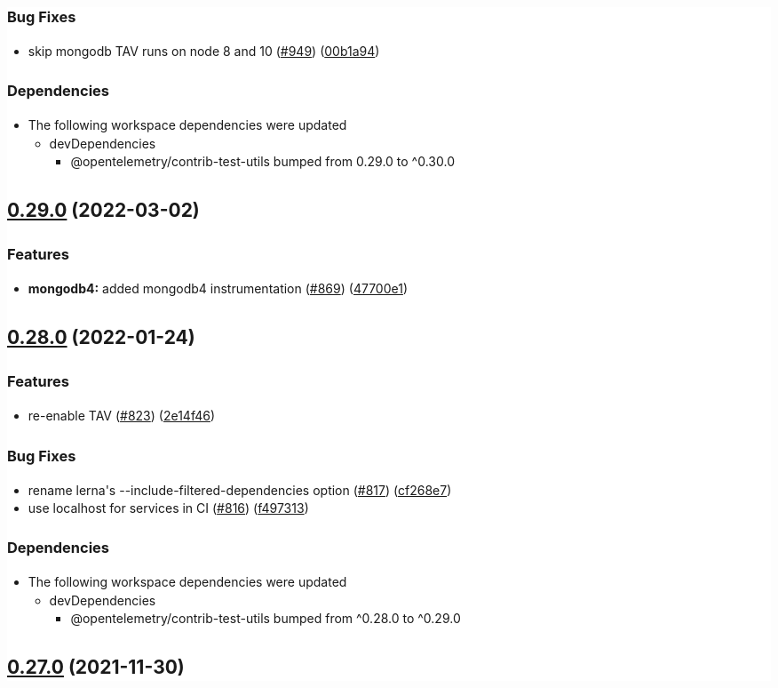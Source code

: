 
### Bug Fixes

* skip mongodb TAV runs on node 8 and 10 ([#949](https://github.com/open-telemetry/opentelemetry-js-contrib/issues/949)) ([00b1a94](https://github.com/open-telemetry/opentelemetry-js-contrib/commit/00b1a9472ed21f6dfe427543a407e559b1cfe08a))


### Dependencies

* The following workspace dependencies were updated
  * devDependencies
    * @opentelemetry/contrib-test-utils bumped from 0.29.0 to ^0.30.0

## [0.29.0](https://github.com/open-telemetry/opentelemetry-js-contrib/compare/instrumentation-mongodb-v0.28.0...instrumentation-mongodb-v0.29.0) (2022-03-02)


### Features

* **mongodb4:** added mongodb4 instrumentation ([#869](https://github.com/open-telemetry/opentelemetry-js-contrib/issues/869)) ([47700e1](https://github.com/open-telemetry/opentelemetry-js-contrib/commit/47700e10dc6e4bd9ba0255cae85dec07ab4dd448))

## [0.28.0](https://www.github.com/open-telemetry/opentelemetry-js-contrib/compare/instrumentation-mongodb-v0.27.0...instrumentation-mongodb-v0.28.0) (2022-01-24)


### Features

* re-enable TAV ([#823](https://www.github.com/open-telemetry/opentelemetry-js-contrib/issues/823)) ([2e14f46](https://www.github.com/open-telemetry/opentelemetry-js-contrib/commit/2e14f46b3f7221ae51ffa12313997f007c300e21))


### Bug Fixes

* rename lerna's --include-filtered-dependencies option ([#817](https://www.github.com/open-telemetry/opentelemetry-js-contrib/issues/817)) ([cf268e7](https://www.github.com/open-telemetry/opentelemetry-js-contrib/commit/cf268e7a92b7800ad6dbec9ca77466f9ee03ee1a))
* use localhost for services in CI ([#816](https://www.github.com/open-telemetry/opentelemetry-js-contrib/issues/816)) ([f497313](https://www.github.com/open-telemetry/opentelemetry-js-contrib/commit/f4973133e86549bbca301983085cc67788a10acd))


### Dependencies

* The following workspace dependencies were updated
  * devDependencies
    * @opentelemetry/contrib-test-utils bumped from ^0.28.0 to ^0.29.0

## [0.27.0](https://www.github.com/open-telemetry/opentelemetry-js-contrib/compare/instrumentation-mongodb-v0.26.0...instrumentation-mongodb-v0.27.0) (2021-11-30)
